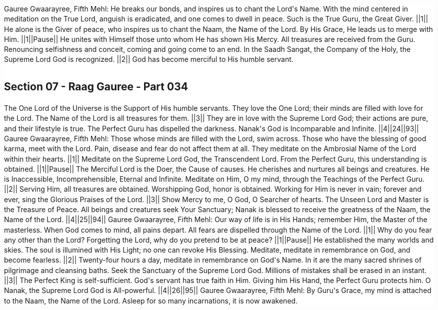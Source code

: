 Gauree Gwaarayree, Fifth Mehl:
He breaks our bonds, and inspires us to chant the Lord's Name.
With the mind centered in meditation on the True Lord, anguish is eradicated, and one comes to dwell in peace.
Such is the True Guru, the Great Giver. ||1||
He alone is the Giver of peace, who inspires us to chant the Naam, the Name of the Lord.
By His Grace, He leads us to merge with Him. ||1||Pause||
He unites with Himself those unto whom He has shown His Mercy.
All treasures are received from the Guru.
Renouncing selfishness and conceit, coming and going come to an end.
In the Saadh Sangat, the Company of the Holy, the Supreme Lord God is recognized. ||2||
God has become merciful to His humble servant.

## Section 07 - Raag Gauree - Part 034

The One Lord of the Universe is the Support of His humble servants.
They love the One Lord; their minds are filled with love for the Lord.
The Name of the Lord is all treasures for them. ||3||
They are in love with the Supreme Lord God;
their actions are pure, and their lifestyle is true.
The Perfect Guru has dispelled the darkness.
Nanak's God is Incomparable and Infinite. ||4||24||93||
Gauree Gwaarayree, Fifth Mehl:
Those whose minds are filled with the Lord, swim across.
Those who have the blessing of good karma, meet with the Lord.
Pain, disease and fear do not affect them at all.
They meditate on the Ambrosial Name of the Lord within their hearts. ||1||
Meditate on the Supreme Lord God, the Transcendent Lord.
From the Perfect Guru, this understanding is obtained. ||1||Pause||
The Merciful Lord is the Doer, the Cause of causes.
He cherishes and nurtures all beings and creatures.
He is Inaccessible, Incomprehensible, Eternal and Infinite.
Meditate on Him, O my mind, through the Teachings of the Perfect Guru. ||2||
Serving Him, all treasures are obtained.
Worshipping God, honor is obtained.
Working for Him is never in vain;
forever and ever, sing the Glorious Praises of the Lord. ||3||
Show Mercy to me, O God, O Searcher of hearts.
The Unseen Lord and Master is the Treasure of Peace.
All beings and creatures seek Your Sanctuary;
Nanak is blessed to receive the greatness of the Naam, the Name of the Lord. ||4||25||94||
Gauree Gwaarayree, Fifth Mehl:
Our way of life is in His Hands;
remember Him, the Master of the masterless.
When God comes to mind, all pains depart.
All fears are dispelled through the Name of the Lord. ||1||
Why do you fear any other than the Lord?
Forgetting the Lord, why do you pretend to be at peace? ||1||Pause||
He established the many worlds and skies.
The soul is illumined with His Light;
no one can revoke His Blessing.
Meditate, meditate in remembrance on God, and become fearless. ||2||
Twenty-four hours a day, meditate in remembrance on God's Name.
In it are the many sacred shrines of pilgrimage and cleansing baths.
Seek the Sanctuary of the Supreme Lord God.
Millions of mistakes shall be erased in an instant. ||3||
The Perfect King is self-sufficient.
God's servant has true faith in Him.
Giving him His Hand, the Perfect Guru protects him.
O Nanak, the Supreme Lord God is All-powerful. ||4||26||95||
Gauree Gwaarayree, Fifth Mehl:
By Guru's Grace, my mind is attached to the Naam, the Name of the Lord.
Asleep for so many incarnations, it is now awakened.
